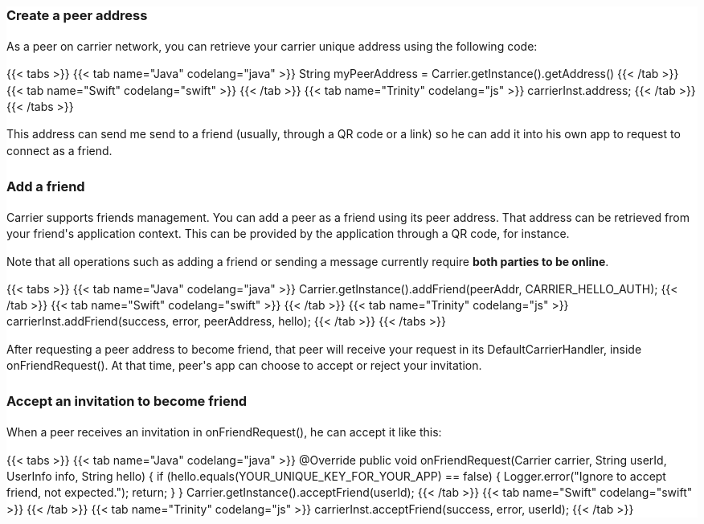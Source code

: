 ### Create a peer address

As a peer on carrier network, you can retrieve your carrier unique address using the following code:

{{< tabs >}} 
    {{< tab name="Java" codelang="java" >}} 
String myPeerAddress = Carrier.getInstance().getAddress()
    {{< /tab >}} 
    {{< tab name="Swift" codelang="swift" >}} 
    {{< /tab >}} 
    {{< tab name="Trinity" codelang="js" >}} 
carrierInst.address;
    {{< /tab >}} 
{{< /tabs >}}

This address can send me send to a friend (usually, through a QR code or a link) so he can add it into his own app to request to connect as a friend.

### Add a friend

Carrier supports friends management. You can add a peer as a friend using its peer address. That address can be retrieved from your friend's application context. This can be provided by the application through a QR code, for instance.

Note that all operations such as adding a friend or sending a message currently require **both parties to be online**.

{{< tabs >}} 
    {{< tab name="Java" codelang="java" >}} 
Carrier.getInstance().addFriend(peerAddr, CARRIER_HELLO_AUTH);
    {{< /tab >}} 
    {{< tab name="Swift" codelang="swift" >}} 
    {{< /tab >}} 
    {{< tab name="Trinity" codelang="js" >}} 
carrierInst.addFriend(success, error, peerAddress, hello);
    {{< /tab >}} 
{{< /tabs >}}

After requesting a peer address to become friend, that peer will receive your request in its DefaultCarrierHandler, inside onFriendRequest(). At that time, peer's app can choose to accept or reject your invitation.

### Accept an invitation to become friend

When a peer receives an invitation in onFriendRequest(), he can accept it like this:

{{< tabs >}} 
    {{< tab name="Java" codelang="java" >}} 
    @Override
    public void onFriendRequest(Carrier carrier, 
                                String userId, 
                                UserInfo info, 
                                String hello) {
if (hello.equals(YOUR_UNIQUE_KEY_FOR_YOUR_APP) == false) {
    Logger.error("Ignore to accept friend, not expected.");
    return;
}
                                }
Carrier.getInstance().acceptFriend(userId);
    {{< /tab >}} 
    {{< tab name="Swift" codelang="swift" >}} 
    {{< /tab >}} 
    {{< tab name="Trinity" codelang="js" >}} 
carrierInst.acceptFriend(success, error, userId);
    {{< /tab >}} 